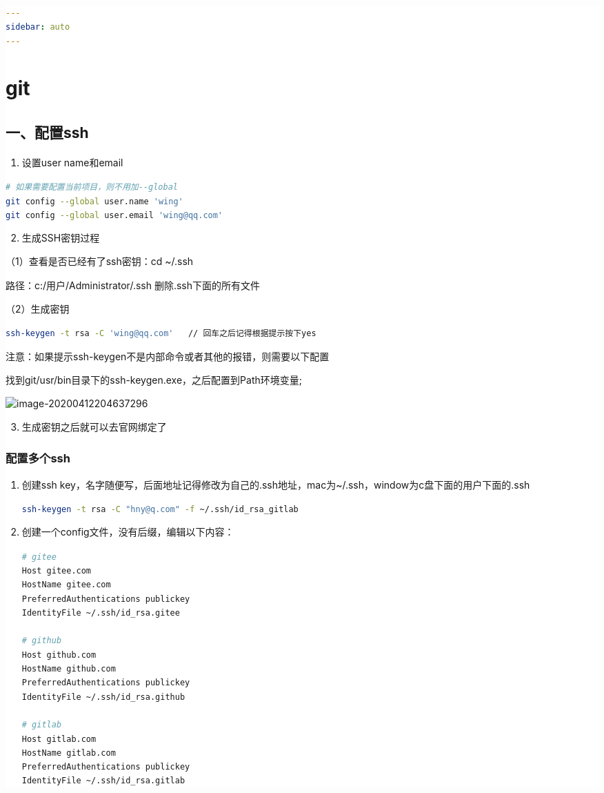 ```yaml
---
sidebar: auto
---
```

# git
## 一、配置ssh
1. 设置user name和email
```bash
# 如果需要配置当前项目，则不用加--global
git config --global user.name 'wing'
git config --global user.email 'wing@qq.com'
```
2. 生成SSH密钥过程

（1）查看是否已经有了ssh密钥：cd ~/.ssh

路径：c:/用户/Administrator/.ssh   删除.ssh下面的所有文件

（2）生成密钥

```bash
ssh-keygen -t rsa -C 'wing@qq.com'   // 回车之后记得根据提示按下yes
```
注意：如果提示ssh-keygen不是内部命令或者其他的报错，则需要以下配置

找到git/usr/bin目录下的ssh-keygen.exe，之后配置到Path环境变量;

![image-20200412204637296](https://notecdn.hrhe.cn/images/git-01.png)

3. 生成密钥之后就可以去官网绑定了



### 配置多个ssh

1. 创建ssh key，名字随便写，后面地址记得修改为自己的.ssh地址，mac为~/.ssh，window为c盘下面的用户下面的.ssh

   ```bash
   ssh-keygen -t rsa -C "hny@q.com" -f ~/.ssh/id_rsa_gitlab
   ```

2. 创建一个config文件，没有后缀，编辑以下内容：

   ```bash
   # gitee
   Host gitee.com
   HostName gitee.com
   PreferredAuthentications publickey
   IdentityFile ~/.ssh/id_rsa.gitee
   
   # github
   Host github.com
   HostName github.com
   PreferredAuthentications publickey
   IdentityFile ~/.ssh/id_rsa.github
   
   # gitlab
   Host gitlab.com
   HostName gitlab.com
   PreferredAuthentications publickey
   IdentityFile ~/.ssh/id_rsa.gitlab
   ```
